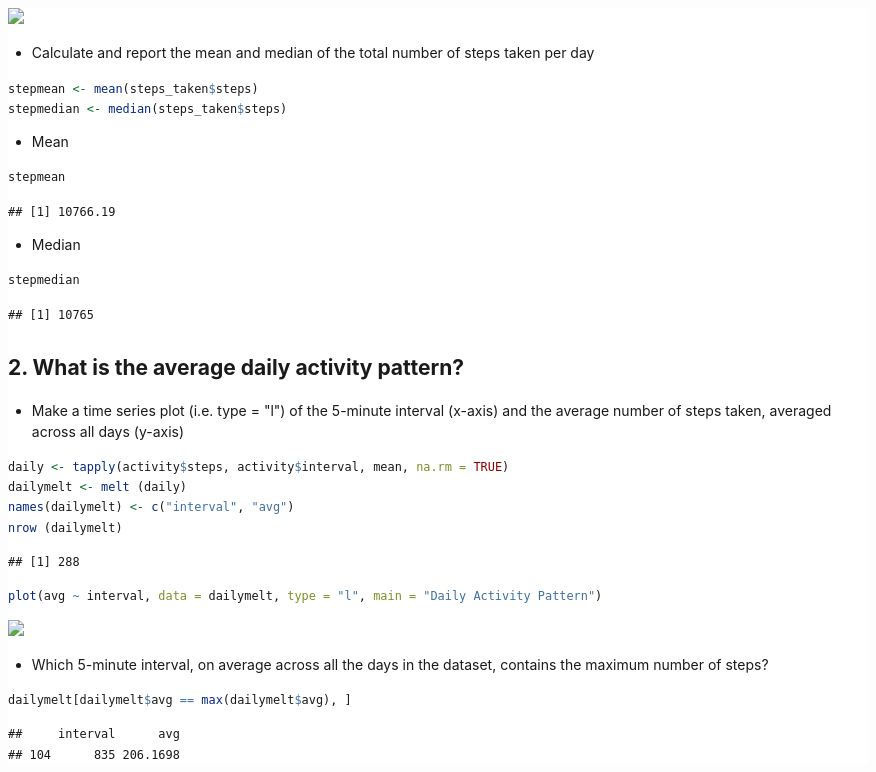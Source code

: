 <img src="PA1_template_files/figure-html/hist steps-1.png" width="672" />

- Calculate and report the mean and median of the total number of steps taken per day

```r
stepmean <- mean(steps_taken$steps)
stepmedian <- median(steps_taken$steps)
```
- Mean

```r
stepmean
```

```
## [1] 10766.19
```
- Median

```r
stepmedian
```

```
## [1] 10765
```


## 2. What is the average daily activity pattern?

- Make a time series plot (i.e. type = "l") of the 5-minute interval (x-axis) and the average number of steps taken, averaged across all days (y-axis)

```r
daily <- tapply(activity$steps, activity$interval, mean, na.rm = TRUE)
dailymelt <- melt (daily)
names(dailymelt) <- c("interval", "avg")
nrow (dailymelt)
```

```
## [1] 288
```

```r
plot(avg ~ interval, data = dailymelt, type = "l", main = "Daily Activity Pattern")
```

<img src="PA1_template_files/figure-html/pattern-1.png" width="672" />


- Which 5-minute interval, on average across all the days in the dataset, contains the maximum number of steps?

```r
dailymelt[dailymelt$avg == max(dailymelt$avg), ]
```

```
##     interval      avg
## 104      835 206.1698
```
